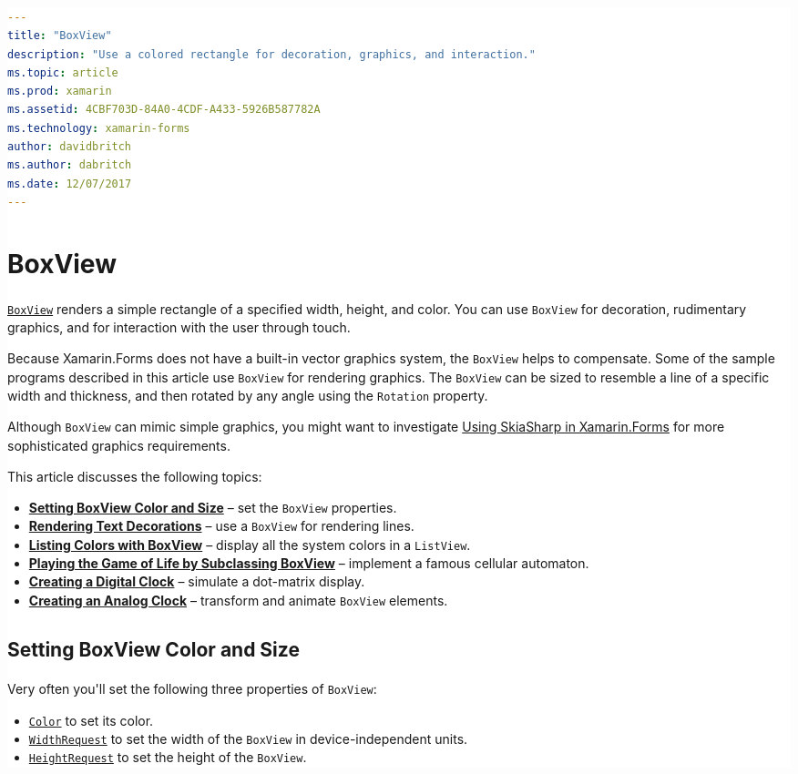 ```yaml
---
title: "BoxView"
description: "Use a colored rectangle for decoration, graphics, and interaction."
ms.topic: article
ms.prod: xamarin
ms.assetid: 4CBF703D-84A0-4CDF-A433-5926B587782A
ms.technology: xamarin-forms
author: davidbritch
ms.author: dabritch
ms.date: 12/07/2017
---
```


# BoxView

[`BoxView`](https://developer.xamarin.com/api/type/Xamarin.Forms.BoxView/) renders a simple rectangle of a specified width, height, and color. You can use `BoxView` for decoration, rudimentary graphics, and for interaction with the user through touch.

Because Xamarin.Forms does not have a built-in vector graphics system, the `BoxView` helps to compensate. Some of the sample programs described in this article use `BoxView` for rendering graphics. The `BoxView` can be sized to resemble a line of a specific width and thickness, and then rotated by any angle using the `Rotation` property.

Although `BoxView` can mimic simple graphics, you might want to investigate [Using SkiaSharp in Xamarin.Forms](~/xamarin-forms/user-interface/graphics/skiasharp/index.md) for more sophisticated graphics requirements.

This article discusses the following topics:

- **[Setting BoxView Color and Size](#colorandsize)** &ndash; set the `BoxView` properties.
- **[Rendering Text Decorations](#textdecorations)** &ndash; use a `BoxView` for rendering lines.
- **[Listing Colors with BoxView](#listingcolors)** &ndash; display all the system colors in a `ListView`.
- **[Playing the Game of Life by Subclassing BoxView](#subclassing)** &ndash; implement a famous cellular automaton.
- **[Creating a Digital Clock](#digitalclock)** &ndash; simulate a dot-matrix display.
- **[Creating an Analog Clock](#analogclock)** &ndash; transform and animate `BoxView` elements.

<a name="colorandsize" />

## Setting BoxView Color and Size

Very often you'll set the following three properties of `BoxView`:

- [`Color`](https://developer.xamarin.com/api/property/Xamarin.Forms.BoxView.Color/) to set its color.
- [`WidthRequest`](https://developer.xamarin.com/api/property/Xamarin.Forms.VisualElement.WidthRequest/) to set the width of the `BoxView` in device-independent units.
- [`HeightRequest`](https://developer.xamarin.com/api/property/Xamarin.Forms.VisualElement.HeightRequest/) to set the height of the `BoxView`.
